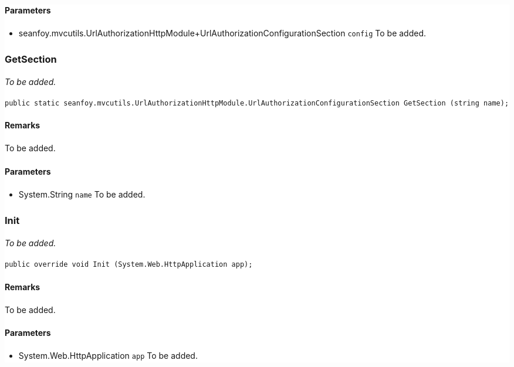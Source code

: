 #### Parameters ####
  * seanfoy.mvcutils.UrlAuthorizationHttpModule+UrlAuthorizationConfigurationSection `config`  To be added.

### GetSection ###
_To be added._
```
public static seanfoy.mvcutils.UrlAuthorizationHttpModule.UrlAuthorizationConfigurationSection GetSection (string name);
```
#### Remarks ####
To be added.

#### Parameters ####
  * System.String `name`  To be added.

### Init ###
_To be added._
```
public override void Init (System.Web.HttpApplication app);
```
#### Remarks ####
To be added.

#### Parameters ####
  * System.Web.HttpApplication `app`  To be added.